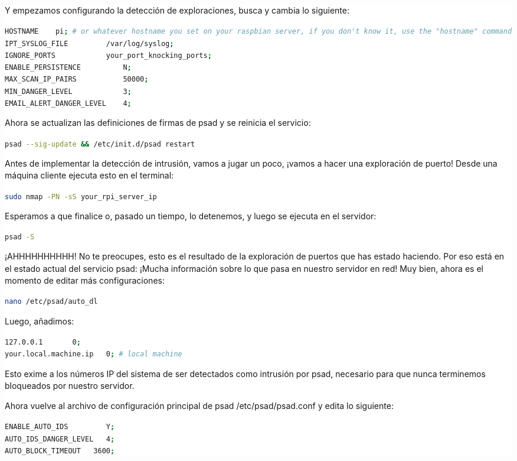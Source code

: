Y empezamos configurando la detección de exploraciones, busca y cambia lo siguiente:

```bash
HOSTNAME    pi; # or whatever hostname you set on your raspbian server, if you don't know it, use the "hostname" command
IPT_SYSLOG_FILE         /var/log/syslog;
IGNORE_PORTS            your_port_knocking_ports;
ENABLE_PERSISTENCE          N;
MAX_SCAN_IP_PAIRS           50000;
MIN_DANGER_LEVEL            3;
EMAIL_ALERT_DANGER_LEVEL    4;
```

Ahora se actualizan las definiciones de firmas de psad y se reinicia el servicio:

```bash
psad --sig-update && /etc/init.d/psad restart
```

Antes de implementar la detección de intrusión, vamos a jugar un poco, ¡vamos a hacer una exploración de puerto!
Desde una máquina cliente ejecuta esto en el terminal:

```bash
sudo nmap -PN -sS your_rpi_server_ip
```

Esperamos a que finalice o, pasado un tiempo, lo detenemos, y luego se ejecuta en el servidor:

```bash
psad -S
```

¡AHHHHHHHHHH! No te preocupes, esto es el resultado de la exploración de puertos que has estado haciendo. Por eso está en el estado actual del servicio psad: ¡Mucha información sobre lo que pasa en nuestro servidor en red!
Muy bien, ahora es el momento de editar más configuraciones:

```bash
nano /etc/psad/auto_dl
```

Luego, añadimos:

```bash
127.0.0.1       0;
your.local.machine.ip   0; # local machine
```

Esto exime a los números IP del sistema de ser detectados como intrusión por psad, necesario para que nunca terminemos bloqueados por nuestro servidor.

Ahora vuelve al archivo de configuración principal de psad /etc/psad/psad.conf y edita lo siguiente:

```bash
ENABLE_AUTO_IDS         Y;
AUTO_IDS_DANGER_LEVEL   4;
AUTO_BLOCK_TIMEOUT   3600;
```
